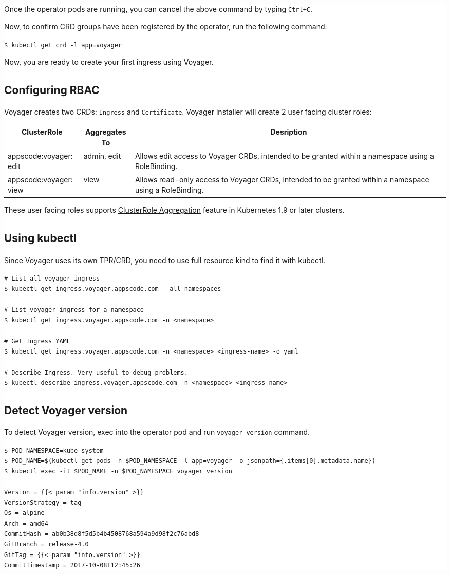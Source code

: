 Once the operator pods are running, you can cancel the above command by typing `Ctrl+C`.

Now, to confirm CRD groups have been registered by the operator, run the following command:

```console
$ kubectl get crd -l app=voyager
```

Now, you are ready to create your first ingress using Voyager.


## Configuring RBAC
Voyager creates two CRDs: `Ingress` and `Certificate`. Voyager installer will create 2 user facing cluster roles:

| ClusterRole           | Aggregates To | Desription                            |
|-----------------------|---------------|---------------------------------------|
| appscode:voyager:edit | admin, edit   | Allows edit access to Voyager CRDs, intended to be granted within a namespace using a RoleBinding. |
| appscode:voyager:view | view          | Allows read-only access to Voyager CRDs, intended to be granted within a namespace using a RoleBinding. |

These user facing roles supports [ClusterRole Aggregation](https://kubernetes.io/docs/admin/authorization/rbac/#aggregated-clusterroles) feature in Kubernetes 1.9 or later clusters.


## Using kubectl
Since Voyager uses its own TPR/CRD, you need to use full resource kind to find it with kubectl.

```console
# List all voyager ingress
$ kubectl get ingress.voyager.appscode.com --all-namespaces

# List voyager ingress for a namespace
$ kubectl get ingress.voyager.appscode.com -n <namespace>

# Get Ingress YAML
$ kubectl get ingress.voyager.appscode.com -n <namespace> <ingress-name> -o yaml

# Describe Ingress. Very useful to debug problems.
$ kubectl describe ingress.voyager.appscode.com -n <namespace> <ingress-name>
```


## Detect Voyager version
To detect Voyager version, exec into the operator pod and run `voyager version` command.

```console
$ POD_NAMESPACE=kube-system
$ POD_NAME=$(kubectl get pods -n $POD_NAMESPACE -l app=voyager -o jsonpath={.items[0].metadata.name})
$ kubectl exec -it $POD_NAME -n $POD_NAMESPACE voyager version

Version = {{< param "info.version" >}}
VersionStrategy = tag
Os = alpine
Arch = amd64
CommitHash = ab0b38d8f5d5b4b4508768a594a9d98f2c76abd8
GitBranch = release-4.0
GitTag = {{< param "info.version" >}}
CommitTimestamp = 2017-10-08T12:45:26
```

